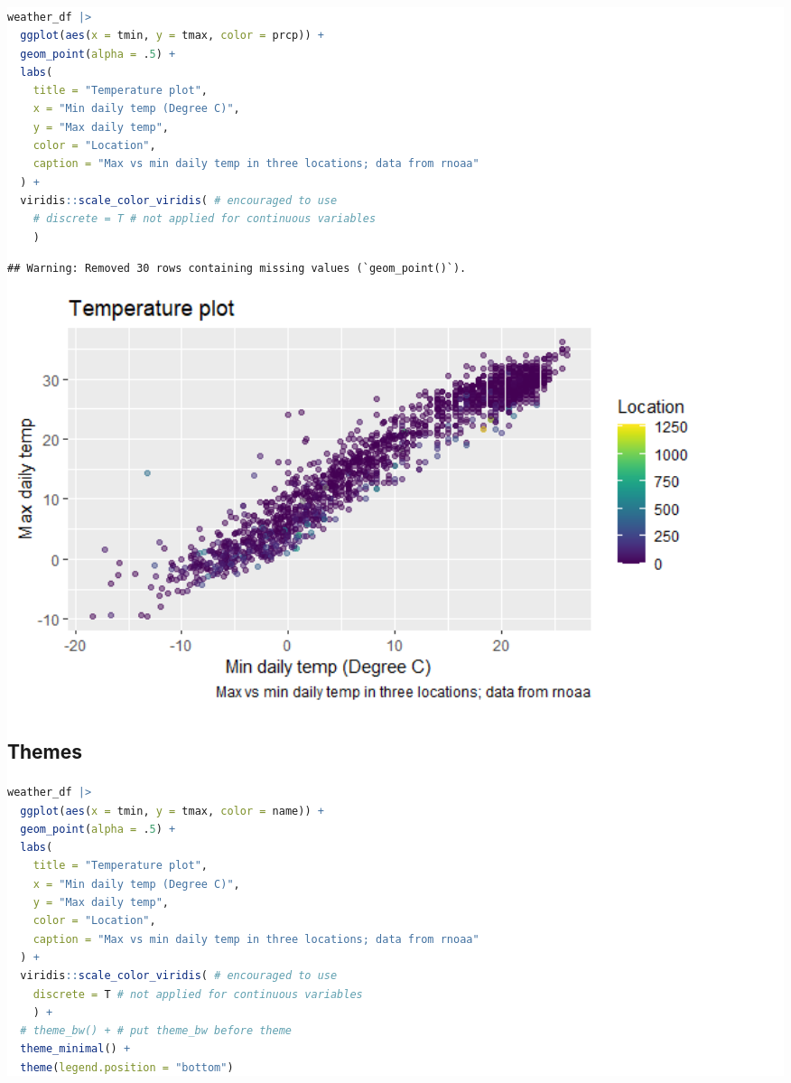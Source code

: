 ``` r
weather_df |>
  ggplot(aes(x = tmin, y = tmax, color = prcp)) + 
  geom_point(alpha = .5) +
  labs(
    title = "Temperature plot",
    x = "Min daily temp (Degree C)",
    y = "Max daily temp",
    color = "Location",
    caption = "Max vs min daily temp in three locations; data from rnoaa"
  ) +
  viridis::scale_color_viridis( # encouraged to use
    # discrete = T # not applied for continuous variables
    )
```

    ## Warning: Removed 30 rows containing missing values (`geom_point()`).

<img src="viz_part2_files/figure-gfm/unnamed-chunk-4-1.png" width="90%" />

## Themes

``` r
weather_df |>
  ggplot(aes(x = tmin, y = tmax, color = name)) + 
  geom_point(alpha = .5) +
  labs(
    title = "Temperature plot",
    x = "Min daily temp (Degree C)",
    y = "Max daily temp",
    color = "Location",
    caption = "Max vs min daily temp in three locations; data from rnoaa"
  ) +
  viridis::scale_color_viridis( # encouraged to use
    discrete = T # not applied for continuous variables
    ) +
  # theme_bw() + # put theme_bw before theme
  theme_minimal() +
  theme(legend.position = "bottom")
```
